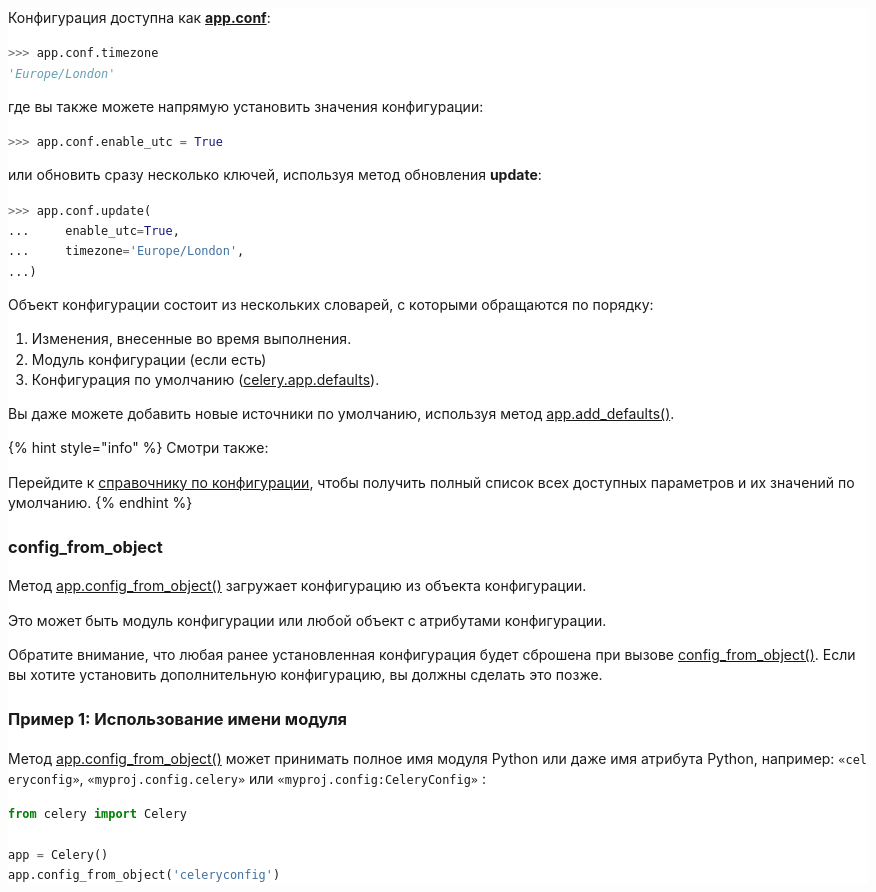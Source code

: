 Конфигурация доступна как [**app.conf**](https://docs.celeryq.dev/en/stable/reference/celery.app.utils.html#celery.app.utils.Settings):

```python
>>> app.conf.timezone
'Europe/London'
```

где вы также можете напрямую установить значения конфигурации:

```python
>>> app.conf.enable_utc = True
```

или обновить сразу несколько ключей, используя метод обновления **update**:

```python
>>> app.conf.update(
...     enable_utc=True,
...     timezone='Europe/London',
...)
```

Объект конфигурации состоит из нескольких словарей, с которыми обращаются по порядку:

1. Изменения, внесенные во время выполнения.
2. Модуль конфигурации (если есть)
3. Конфигурация по умолчанию ([celery.app.defaults](https://docs.celeryq.dev/en/stable/reference/celery.app.defaults.html#module-celery.app.defaults)).

Вы даже можете добавить новые источники по умолчанию, используя метод [app.add\_defaults()](https://docs.celeryq.dev/en/stable/reference/celery.html#celery.Celery.add\_defaults).

{% hint style="info" %}
Смотри также:

Перейдите к [справочнику по конфигурации](konfiguraciya-i-ustanovki-po-umolchaniyu.md), чтобы получить полный список всех доступных параметров и их значений по умолчанию.
{% endhint %}

### config\_from\_object

Метод [app.config\_from\_object()](https://docs.celeryq.dev/en/stable/reference/celery.html#celery.Celery.config\_from\_object) загружает конфигурацию из объекта конфигурации.

Это может быть модуль конфигурации или любой объект с атрибутами конфигурации.

Обратите внимание, что любая ранее установленная конфигурация будет сброшена при вызове [config\_from\_object()](https://docs.celeryq.dev/en/stable/reference/celery.html#celery.Celery.config\_from\_object). Если вы хотите установить дополнительную конфигурацию, вы должны сделать это позже.

### Пример 1: Использование имени модуля

Метод [app.config\_from\_object()](https://docs.celeryq.dev/en/stable/reference/celery.html#celery.Celery.config\_from\_object) может принимать полное имя модуля Python или даже имя атрибута Python, например: `«celeryconfig»`, `«myproj.config.celery»` или `«myproj.config:CeleryConfig»` :

```python
from celery import Celery

app = Celery()
app.config_from_object('celeryconfig')
```
